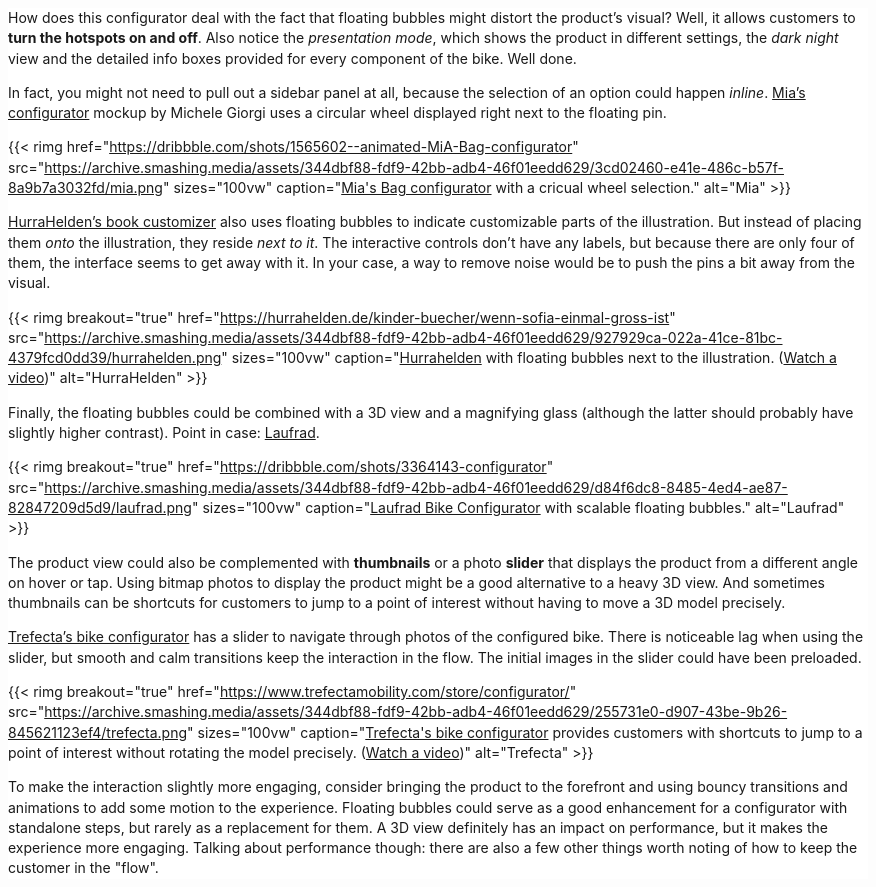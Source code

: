 How does this configurator deal with the fact that floating bubbles might distort the product’s visual? Well, it allows customers to **turn the hotspots on and off**. Also notice the *presentation mode*, which shows the product in different settings, the *dark night* view and the detailed info boxes provided for every component of the bike. Well done.

In fact, you might not need to pull out a sidebar panel at all, because the selection of an option could happen *inline*. [Mia’s configurator](https://dribbble.com/shots/1565602--animated-MiA-Bag-configurator) mockup by Michele Giorgi uses a circular wheel displayed right next to the floating pin.

{{< rimg href="https://dribbble.com/shots/1565602--animated-MiA-Bag-configurator" src="https://archive.smashing.media/assets/344dbf88-fdf9-42bb-adb4-46f01eedd629/3cd02460-e41e-486c-b57f-8a9b7a3032fd/mia.png" sizes="100vw" caption="<a href='https://dribbble.com/shots/1565602--animated-MiA-Bag-configurator'>Mia's Bag configurator</a> with a cricual wheel selection." alt="Mia" >}}

[HurraHelden’s book customizer](https://hurrahelden.de/kinder-buecher/wenn-sofia-einmal-gross-ist) also uses floating bubbles to indicate customizable parts of the illustration. But instead of placing them *onto* the illustration, they reside *next to it*. The interactive controls don’t have any labels, but because there are only four of them, the interface seems to get away with it. In your case, a way to remove noise would be to push the pins a bit away from the visual.     

{{< rimg breakout="true" href="https://hurrahelden.de/kinder-buecher/wenn-sofia-einmal-gross-ist" src="https://archive.smashing.media/assets/344dbf88-fdf9-42bb-adb4-46f01eedd629/927929ca-022a-41ce-81bc-4379fcd0dd39/hurrahelden.png" sizes="100vw" caption="<a href='https://hurrahelden.de/kinder-buecher/wenn-sofia-einmal-gross-ist'>Hurrahelden</a> with floating bubbles next to the illustration. (<a href='https://vimeo.com/252319111'>Watch a video</a>)" alt="HurraHelden" >}}

Finally, the floating bubbles could be combined with a 3D view and a magnifying glass (although the latter should probably have slightly higher contrast). Point in case: [Laufrad](https://dribbble.com/shots/3364143-configurator).

{{< rimg breakout="true" href="https://dribbble.com/shots/3364143-configurator" src="https://archive.smashing.media/assets/344dbf88-fdf9-42bb-adb4-46f01eedd629/d84f6dc8-8485-4ed4-ae87-82847209d5d9/laufrad.png" sizes="100vw" caption="<a href='https://dribbble.com/shots/3364143-configurator'>Laufrad Bike Configurator</a> with scalable floating bubbles." alt="Laufrad" >}}

The product view could also be complemented with **thumbnails** or a photo **slider** that displays the product from a different angle on hover or tap. Using bitmap photos to display the product might be a good alternative to a heavy 3D view. And sometimes thumbnails can be shortcuts for customers to jump to a point of interest without having to move a 3D model precisely.

[Trefecta’s bike configurator](https://www.trefectamobility.com/store/configurator/) has a slider to navigate through photos of the configured bike. There is noticeable lag when using the slider, but smooth and calm transitions keep the interaction in the flow. The initial images in the slider could have been preloaded. 

{{< rimg breakout="true" href="https://www.trefectamobility.com/store/configurator/" src="https://archive.smashing.media/assets/344dbf88-fdf9-42bb-adb4-46f01eedd629/255731e0-d907-43be-9b26-845621123ef4/trefecta.png" sizes="100vw" caption="<a href='https://www.trefectamobility.com/store/configurator/'>Trefecta's bike configurator</a> provides customers with shortcuts to jump to a point of interest without rotating the model precisely. (<a href='https://vimeo.com/252319830'>Watch a video</a>)" alt="Trefecta" >}}

To make the interaction slightly more engaging, consider bringing the product to the forefront and using bouncy transitions and animations to add some motion to the experience. Floating bubbles could serve as a good enhancement for a configurator with standalone steps, but rarely as a replacement for them. A 3D view definitely has an impact on performance, but it makes the experience more engaging. Talking about performance though: there are also a few other things worth noting of how to keep the customer in the "flow".
